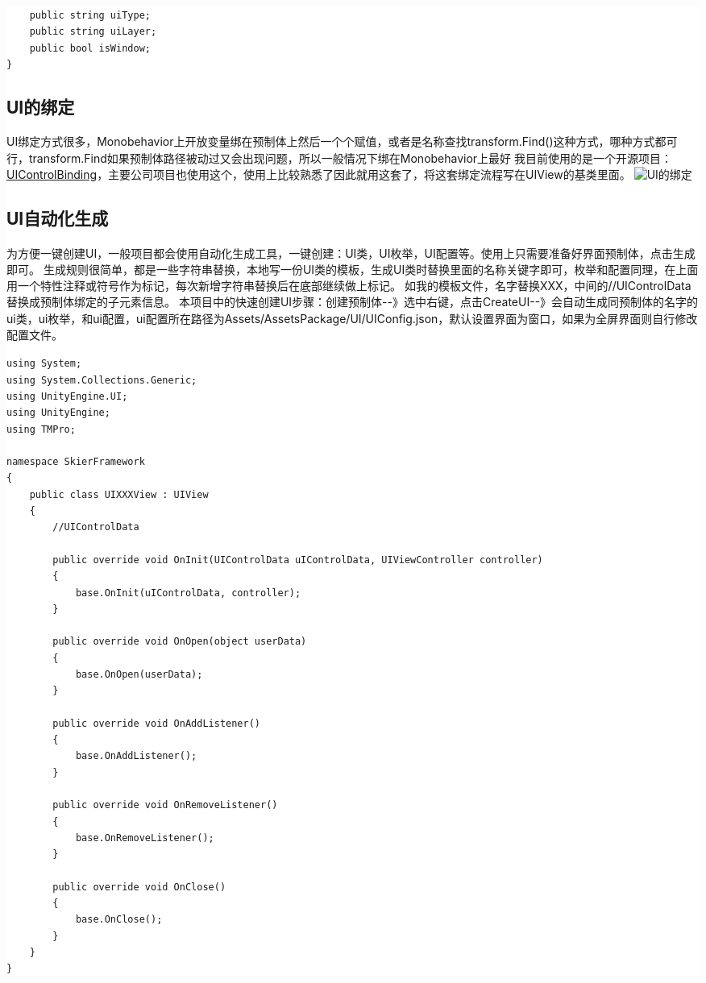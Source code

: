 ```
    public string uiType;
    public string uiLayer;
    public bool isWindow;
}
```

## UI的绑定
UI绑定方式很多，Monobehavior上开放变量绑在预制体上然后一个个赋值，或者是名称查找transform.Find()这种方式，哪种方式都可行，transform.Find如果预制体路径被动过又会出现问题，所以一般情况下绑在Monobehavior上最好
我目前使用的是一个开源项目：[UIControlBinding](https://github.com/Misaka-Mikoto-Tech/UIControlBinding)，主要公司项目也使用这个，使用上比较熟悉了因此就用这套了，将这套绑定流程写在UIView的基类里面。
![UI的绑定](./UI的绑定.png "UI的绑定")

## UI自动化生成
为方便一键创建UI，一般项目都会使用自动化生成工具，一键创建：UI类，UI枚举，UI配置等。使用上只需要准备好界面预制体，点击生成即可。
生成规则很简单，都是一些字符串替换，本地写一份UI类的模板，生成UI类时替换里面的名称关键字即可，枚举和配置同理，在上面用一个特性注释或符号作为标记，每次新增字符串替换后在底部继续做上标记。
如我的模板文件，名字替换XXX，中间的//UIControlData替换成预制体绑定的子元素信息。
本项目中的快速创建UI步骤：创建预制体--》选中右键，点击CreateUI--》会自动生成同预制体的名字的ui类，ui枚举，和ui配置，ui配置所在路径为Assets/AssetsPackage/UI/UIConfig.json，默认设置界面为窗口，如果为全屏界面则自行修改配置文件。
```
using System;
using System.Collections.Generic;
using UnityEngine.UI;
using UnityEngine;
using TMPro;

namespace SkierFramework
{
    public class UIXXXView : UIView
    {
        //UIControlData

        public override void OnInit(UIControlData uIControlData, UIViewController controller)
        {
            base.OnInit(uIControlData, controller);
        }

        public override void OnOpen(object userData)
        {
            base.OnOpen(userData);
        }

        public override void OnAddListener()
        {
            base.OnAddListener();
        }

        public override void OnRemoveListener()
        {
            base.OnRemoveListener();
        }

        public override void OnClose()
        {
            base.OnClose();
        }
    }
}
```
